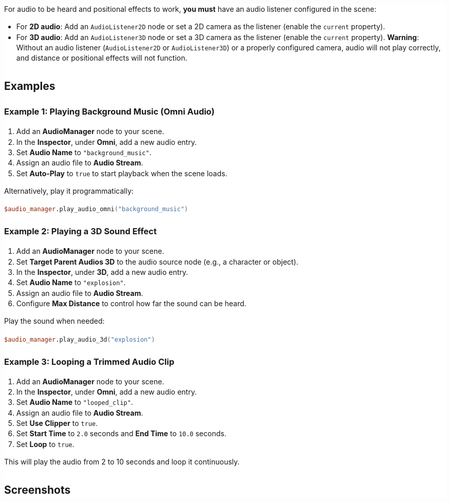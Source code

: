 For audio to be heard and positional effects to work, **you must** have an audio listener configured in the scene:

- For **2D audio**: Add an `AudioListener2D` node or set a 2D camera as the listener (enable the `current` property).
- For **3D audio**: Add an `AudioListener3D` node or set a 3D camera as the listener (enable the `current` property).
  **Warning**: Without an audio listener (`AudioListener2D` or `AudioListener3D`) or a properly configured camera, audio will not play correctly, and distance or positional effects will not function.

## Examples

### Example 1: Playing Background Music (Omni Audio)

1. Add an **AudioManager** node to your scene.
2. In the **Inspector**, under **Omni**, add a new audio entry.
3. Set **Audio Name** to `"background_music"`.
4. Assign an audio file to **Audio Stream**.
5. Set **Auto-Play** to `true` to start playback when the scene loads.

Alternatively, play it programmatically:

```v
$audio_manager.play_audio_omni("background_music")
```

### Example 2: Playing a 3D Sound Effect

1. Add an **AudioManager** node to your scene.
2. Set **Target Parent Audios 3D** to the audio source node (e.g., a character or object).
3. In the **Inspector**, under **3D**, add a new audio entry.
4. Set **Audio Name** to `"explosion"`.
5. Assign an audio file to **Audio Stream**.
6. Configure **Max Distance** to control how far the sound can be heard.

Play the sound when needed:

```v
$audio_manager.play_audio_3d("explosion")
```

### Example 3: Looping a Trimmed Audio Clip

1. Add an **AudioManager** node to your scene.
2. In the **Inspector**, under **Omni**, add a new audio entry.
3. Set **Audio Name** to `"looped_clip"`.
4. Assign an audio file to **Audio Stream**.
5. Set **Use Clipper** to `true`.
6. Set **Start Time** to `2.0` seconds and **End Time** to `10.0` seconds.
7. Set **Loop** to `true`.

This will play the audio from 2 to 10 seconds and loop it continuously.

## Screenshots
